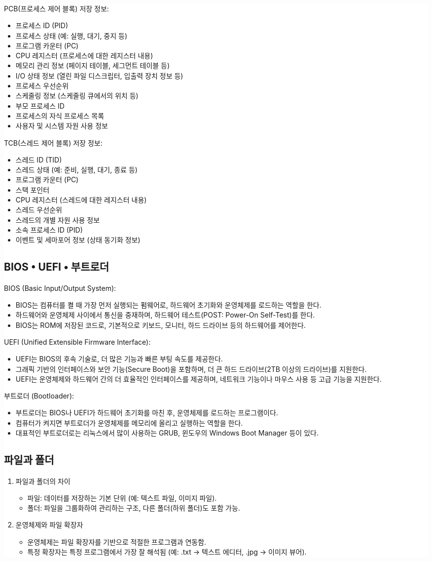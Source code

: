 PCB(프로세스 제어 블록) 저장 정보:

- 프로세스 ID (PID)
- 프로세스 상태 (예: 실행, 대기, 중지 등)
- 프로그램 카운터 (PC)
- CPU 레지스터 (프로세스에 대한 레지스터 내용)
- 메모리 관리 정보 (페이지 테이블, 세그먼트 테이블 등)
- I/O 상태 정보 (열린 파일 디스크립터, 입출력 장치 정보 등)
- 프로세스 우선순위
- 스케줄링 정보 (스케줄링 큐에서의 위치 등)
- 부모 프로세스 ID
- 프로세스의 자식 프로세스 목록
- 사용자 및 시스템 자원 사용 정보

TCB(스레드 제어 블록) 저장 정보:

- 스레드 ID (TID)
- 스레드 상태 (예: 준비, 실행, 대기, 종료 등)
- 프로그램 카운터 (PC)
- 스택 포인터
- CPU 레지스터 (스레드에 대한 레지스터 내용)
- 스레드 우선순위
- 스레드의 개별 자원 사용 정보
- 소속 프로세스 ID (PID)
- 이벤트 및 세마포어 정보 (상태 동기화 정보)

## BIOS • UEFI • 부트로더

BIOS (Basic Input/Output System):

- BIOS는 컴퓨터를 켤 때 가장 먼저 실행되는 펌웨어로, 하드웨어 초기화와 운영체제를 로드하는 역할을 한다.
- 하드웨어와 운영체제 사이에서 통신을 중재하며, 하드웨어 테스트(POST: Power-On Self-Test)를 한다.
- BIOS는 ROM에 저장된 코드로, 기본적으로 키보드, 모니터, 하드 드라이브 등의 하드웨어를 제어한다.

UEFI (Unified Extensible Firmware Interface):

- UEFI는 BIOS의 후속 기술로, 더 많은 기능과 빠른 부팅 속도를 제공한다.
- 그래픽 기반의 인터페이스와 보안 기능(Secure Boot)을 포함하며, 더 큰 하드 드라이브(2TB 이상의 드라이브)를 지원한다.
- UEFI는 운영체제와 하드웨어 간의 더 효율적인 인터페이스를 제공하며, 네트워크 기능이나 마우스 사용 등 고급 기능을 지원한다.

부트로더 (Bootloader):

- 부트로더는 BIOS나 UEFI가 하드웨어 초기화를 마친 후, 운영체제를 로드하는 프로그램이다.
- 컴퓨터가 켜지면 부트로더가 운영체제를 메모리에 올리고 실행하는 역할을 한다.
- 대표적인 부트로더로는 리눅스에서 많이 사용하는 GRUB, 윈도우의 Windows Boot Manager 등이 있다.

## 파일과 폴더

1. 파일과 폴더의 차이
   - 파일: 데이터를 저장하는 기본 단위 (예: 텍스트 파일, 이미지 파일).
   - 폴더: 파일을 그룹화하여 관리하는 구조, 다른 폴더(하위 폴더)도 포함 가능.

2. 운영체제와 파일 확장자
   - 운영체제는 파일 확장자를 기반으로 적절한 프로그램과 연동함.
   - 특정 확장자는 특정 프로그램에서 가장 잘 해석됨 (예: .txt → 텍스트 에디터, .jpg → 이미지 뷰어).
